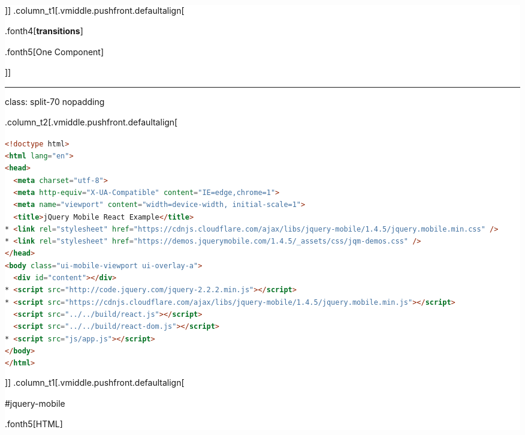 
]]
.column_t1[.vmiddle.pushfront.defaultalign[

.fonth4[**transitions**]




.fonth5[One Component]


]]


---
class: split-70 nopadding 

.column_t2[.vmiddle.pushfront.defaultalign[









```html
<!doctype html>
<html lang="en">
<head>
  <meta charset="utf-8">
  <meta http-equiv="X-UA-Compatible" content="IE=edge,chrome=1">
  <meta name="viewport" content="width=device-width, initial-scale=1">
  <title>jQuery Mobile React Example</title>
* <link rel="stylesheet" href="https://cdnjs.cloudflare.com/ajax/libs/jquery-mobile/1.4.5/jquery.mobile.min.css" />
* <link rel="stylesheet" href="https://demos.jquerymobile.com/1.4.5/_assets/css/jqm-demos.css" />
</head>
<body class="ui-mobile-viewport ui-overlay-a">
  <div id="content"></div>
* <script src="http://code.jquery.com/jquery-2.2.2.min.js"></script>
* <script src="https://cdnjs.cloudflare.com/ajax/libs/jquery-mobile/1.4.5/jquery.mobile.min.js"></script>
  <script src="../../build/react.js"></script>
  <script src="../../build/react-dom.js"></script>
* <script src="js/app.js"></script>
</body>
</html>
```



]]
.column_t1[.vmiddle.pushfront.defaultalign[

#jquery-mobile




.fonth5[HTML]
